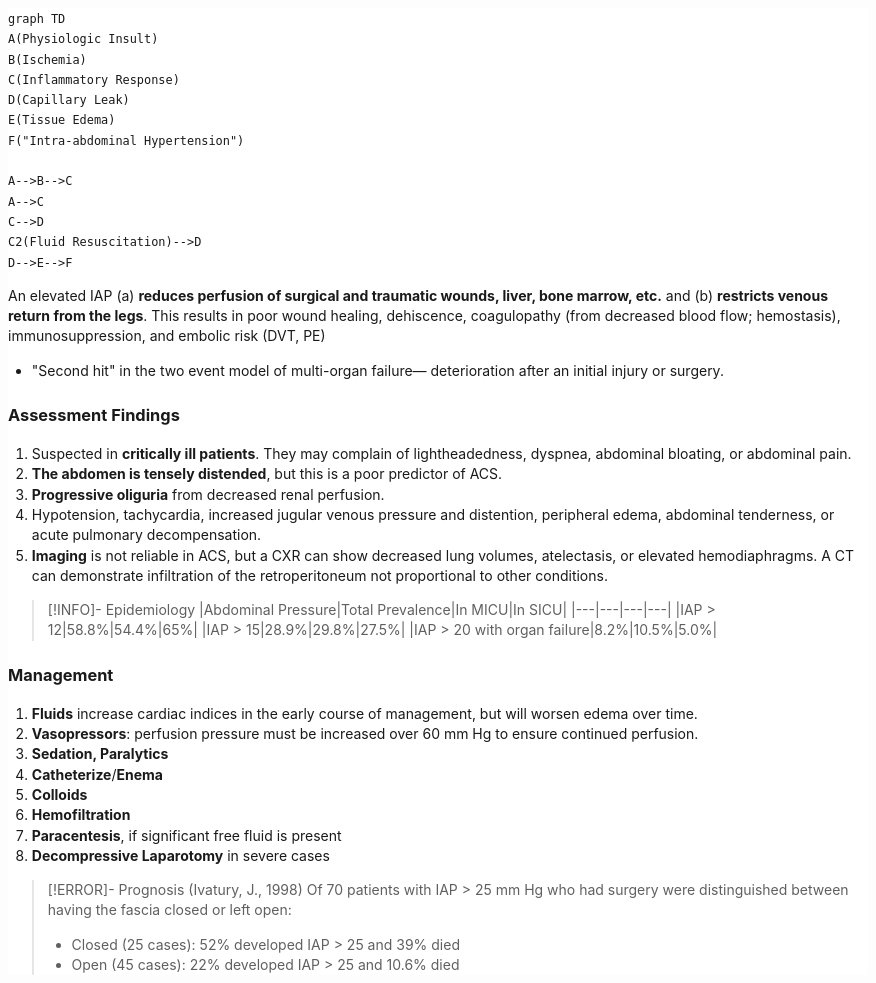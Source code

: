 ```mermaid
graph TD
A(Physiologic Insult)
B(Ischemia)
C(Inflammatory Response)
D(Capillary Leak)
E(Tissue Edema)
F("Intra-abdominal Hypertension")

A-->B-->C
A-->C
C-->D
C2(Fluid Resuscitation)-->D
D-->E-->F
```

An elevated IAP (a) **reduces perfusion of surgical and traumatic wounds, liver, bone marrow, etc.** and (b) **restricts venous return from the legs**. This results in poor wound healing, dehiscence, coagulopathy (from decreased blood flow; hemostasis), immunosuppression, and embolic risk (DVT, PE)
- "Second hit" in the two event model of multi-organ failure— deterioration after an initial injury or surgery.
### Assessment Findings
1. Suspected in **critically ill patients**. They may complain of lightheadedness, dyspnea, abdominal bloating, or abdominal pain.
2. **The abdomen is tensely distended**, but this is a poor predictor of ACS.
3. **Progressive oliguria** from decreased renal perfusion.
4. Hypotension, tachycardia, increased jugular venous pressure and distention, peripheral edema, abdominal tenderness, or acute pulmonary decompensation.
5. **Imaging** is not reliable in ACS, but a CXR can show decreased lung volumes, atelectasis, or elevated hemodiaphragms. A CT can demonstrate infiltration of the retroperitoneum not proportional to other conditions.
>[!INFO]- Epidemiology
>|Abdominal Pressure|Total Prevalence|In MICU|In SICU|
>|---|---|---|---|
>|IAP > 12|58.8%|54.4%|65%|
>|IAP > 15|28.9%|29.8%|27.5%|
>|IAP > 20 with organ failure|8.2%|10.5%|5.0%|
### Management
1. **Fluids** increase cardiac indices in the early course of management, but will worsen edema over time.
2. **Vasopressors**: perfusion pressure must be increased over 60 mm Hg to ensure continued perfusion.
3. **Sedation, Paralytics**
4. **Catheterize**/**Enema**
5. **Colloids**
6. **Hemofiltration**
7. **Paracentesis**, if significant free fluid is present
8. **Decompressive Laparotomy** in severe cases
>[!ERROR]- Prognosis (Ivatury, J., 1998)
>Of 70 patients with IAP > 25 mm Hg who had surgery were distinguished between having the fascia closed or left open:
>- Closed (25 cases): 52% developed IAP > 25 and 39% died
>- Open (45 cases): 22% developed IAP > 25 and 10.6% died
